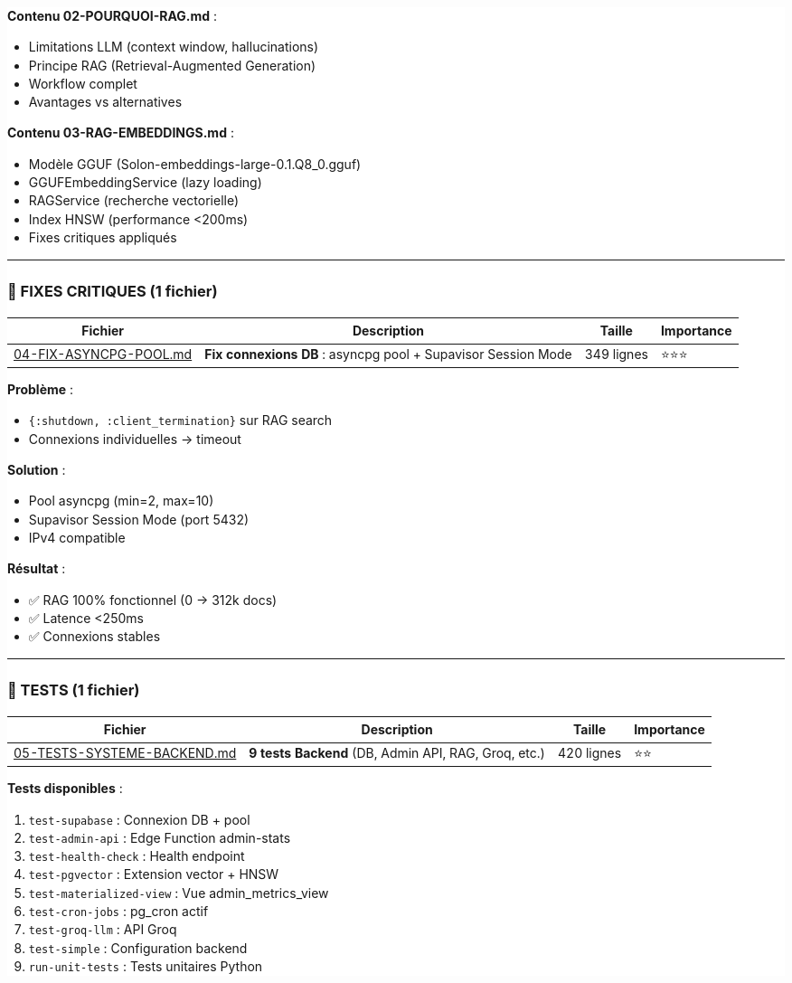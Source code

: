 **Contenu 02-POURQUOI-RAG.md** :
- Limitations LLM (context window, hallucinations)
- Principe RAG (Retrieval-Augmented Generation)
- Workflow complet
- Avantages vs alternatives

**Contenu 03-RAG-EMBEDDINGS.md** :
- Modèle GGUF (Solon-embeddings-large-0.1.Q8_0.gguf)
- GGUFEmbeddingService (lazy loading)
- RAGService (recherche vectorielle)
- Index HNSW (performance <200ms)
- Fixes critiques appliqués

---

### **🔧 FIXES CRITIQUES** (1 fichier)

| Fichier | Description | Taille | Importance |
|---------|-------------|--------|-----------|
| [04-FIX-ASYNCPG-POOL.md](./04-FIX-ASYNCPG-POOL.md) | **Fix connexions DB** : asyncpg pool + Supavisor Session Mode | 349 lignes | ⭐⭐⭐ |

**Problème** :
- `{:shutdown, :client_termination}` sur RAG search
- Connexions individuelles → timeout

**Solution** :
- Pool asyncpg (min=2, max=10)
- Supavisor Session Mode (port 5432)
- IPv4 compatible

**Résultat** :
- ✅ RAG 100% fonctionnel (0 → 312k docs)
- ✅ Latence <250ms
- ✅ Connexions stables

---

### **🧪 TESTS** (1 fichier)

| Fichier | Description | Taille | Importance |
|---------|-------------|--------|-----------|
| [05-TESTS-SYSTEME-BACKEND.md](./05-TESTS-SYSTEME-BACKEND.md) | **9 tests Backend** (DB, Admin API, RAG, Groq, etc.) | 420 lignes | ⭐⭐ |

**Tests disponibles** :
1. `test-supabase` : Connexion DB + pool
2. `test-admin-api` : Edge Function admin-stats
3. `test-health-check` : Health endpoint
4. `test-pgvector` : Extension vector + HNSW
5. `test-materialized-view` : Vue admin_metrics_view
6. `test-cron-jobs` : pg_cron actif
7. `test-groq-llm` : API Groq
8. `test-simple` : Configuration backend
9. `run-unit-tests` : Tests unitaires Python
